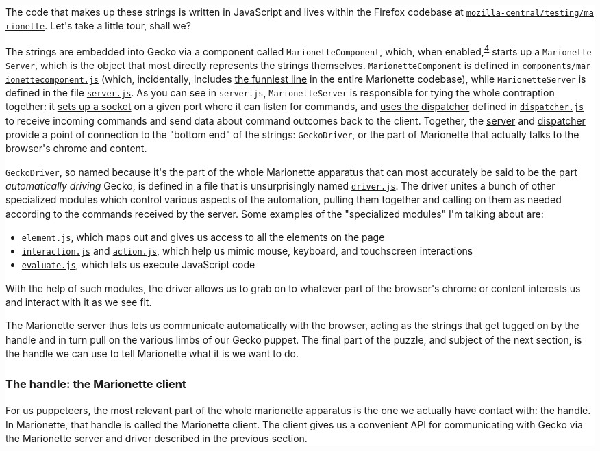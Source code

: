 The code that makes up these strings is written in JavaScript and lives within the Firefox codebase at [`mozilla-central/testing/marionette`](https://dxr.mozilla.org/mozilla-central/source/testing/marionette). Let's take a little tour, shall we?

The strings are embedded into Gecko via a component called `MarionetteComponent`, which, when enabled,<sup id="a4">[4](#f4)</sup> starts up a `MarionetteServer`, which is the object that most directly represents the strings themselves.
`MarionetteComponent` is defined in [`components/marionettecomponent.js`](https://dxr.mozilla.org/mozilla-central/source/testing/marionette/components/marionettecomponent.js) (which, incidentally, includes [the funniest line](https://dxr.mozilla.org/mozilla-central/source/testing/marionette/components/marionettecomponent.js#209) in the entire Marionette codebase), while
`MarionetteServer` is defined in the file [`server.js`](https://dxr.mozilla.org/mozilla-central/source/testing/marionette/server.js). As you can see in `server.js`, `MarionetteServer` is responsible for tying the whole contraption together: it [sets up a socket](https://dxr.mozilla.org/mozilla-central/source/testing/marionette/server.js#85) on a given port where it can listen for commands, and [uses the dispatcher](https://dxr.mozilla.org/mozilla-central/source/testing/marionette/server.js#110) defined in [`dispatcher.js`](https://dxr.mozilla.org/mozilla-central/source/testing/marionette/dispatcher.js) to receive incoming commands and send data about command outcomes back to the client. Together, the [server](https://dxr.mozilla.org/mozilla-central/source/testing/marionette/server.js#74) and [dispatcher](https://dxr.mozilla.org/mozilla-central/source/testing/marionette/dispatcher.js#48) provide a point of connection to the "bottom end" of the strings: `GeckoDriver`, or the part of Marionette that actually talks to the browser's chrome and content.  

`GeckoDriver`, so named because it's the part of the whole Marionette apparatus that can most accurately be said to be the part *automatically driving* Gecko, is defined in a file that is unsurprisingly named [`driver.js`](https://dxr.mozilla.org/mozilla-central/source/testing/marionette/driver.js#97). The driver unites a bunch of other specialized modules which control various aspects of the automation, pulling them together and calling on them as needed according to the commands received by the server.
Some examples of the "specialized modules" I'm talking about are:

* [`element.js`](https://dxr.mozilla.org/mozilla-central/source/testing/marionette/element.js), which maps out and gives us access to all the elements on the page
* [`interaction.js`](https://dxr.mozilla.org/mozilla-central/source/testing/marionette/interaction.js) and [`action.js`](https://dxr.mozilla.org/mozilla-central/source/testing/marionette/action.js), which help us mimic mouse, keyboard, and touchscreen interactions
* [`evaluate.js`](https://dxr.mozilla.org/mozilla-central/source/testing/marionette/evaluate.js), which lets us execute JavaScript code

With the help of such modules, the driver allows us to grab on to whatever part of the browser's chrome or content interests us and interact with it as we see fit.

The Marionette server thus lets us communicate automatically with the browser, acting as the strings that get tugged on by the handle and in turn pull on the various limbs of our Gecko puppet. The final part of the puzzle, and subject of the next section, is the handle we can use to tell Marionette what it is we want to do.

### The handle: the Marionette client

For us puppeteers, the most relevant part of the whole marionette apparatus is the one we actually have contact with: the handle. In Marionette, that handle is called the Marionette client. The client gives us a convenient API for communicating with Gecko via the Marionette server and driver described in the previous section.
